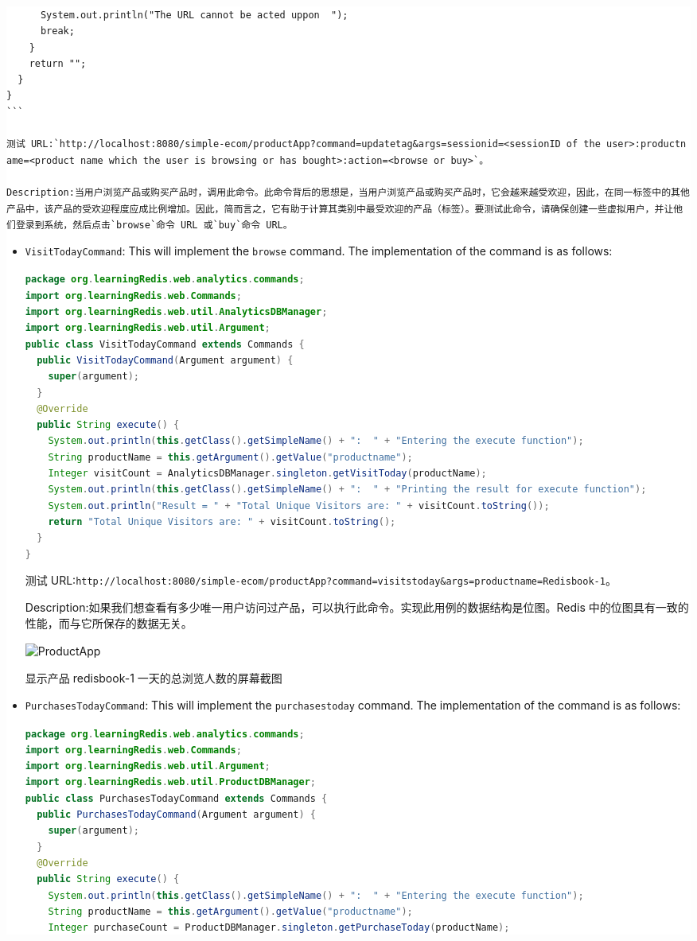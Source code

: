           System.out.println("The URL cannot be acted uppon  ");
          break;
        }
        return "";
      }
    }
    ```

    测试 URL:`http://localhost:8080/simple-ecom/productApp?command=updatetag&args=sessionid=<sessionID of the user>:productname=<product name which the user is browsing or has bought>:action=<browse or buy>`。

    Description:当用户浏览产品或购买产品时，调用此命令。此命令背后的思想是，当用户浏览产品或购买产品时，它会越来越受欢迎，因此，在同一标签中的其他产品中，该产品的受欢迎程度应成比例增加。因此，简而言之，它有助于计算其类别中最受欢迎的产品（标签）。要测试此命令，请确保创建一些虚拟用户，并让他们登录到系统，然后点击`browse`命令 URL 或`buy`命令 URL。

*   `VisitTodayCommand`: This will implement the `browse` command. The implementation of the command is as follows:

    ```java
    package org.learningRedis.web.analytics.commands;
    import org.learningRedis.web.Commands;
    import org.learningRedis.web.util.AnalyticsDBManager;
    import org.learningRedis.web.util.Argument;
    public class VisitTodayCommand extends Commands {
      public VisitTodayCommand(Argument argument) {
        super(argument);
      }
      @Override
      public String execute() {
        System.out.println(this.getClass().getSimpleName() + ":  " + "Entering the execute function");
        String productName = this.getArgument().getValue("productname");
        Integer visitCount = AnalyticsDBManager.singleton.getVisitToday(productName);
        System.out.println(this.getClass().getSimpleName() + ":  " + "Printing the result for execute function");
        System.out.println("Result = " + "Total Unique Visitors are: " + visitCount.toString());
        return "Total Unique Visitors are: " + visitCount.toString();
      }
    }
    ```

    测试 URL:`http://localhost:8080/simple-ecom/productApp?command=visitstoday&args=productname=Redisbook-1`。

    Description:如果我们想查看有多少唯一用户访问过产品，可以执行此命令。实现此用例的数据结构是位图。Redis 中的位图具有一致的性能，而与它所保存的数据无关。

    ![ProductApp](graphics/0123OS_06_13.jpg)

    显示产品 redisbook-1 一天的总浏览人数的屏幕截图

*   `PurchasesTodayCommand`: This will implement the `purchasestoday` command. The implementation of the command is as follows:

    ```java
    package org.learningRedis.web.analytics.commands;
    import org.learningRedis.web.Commands;
    import org.learningRedis.web.util.Argument;
    import org.learningRedis.web.util.ProductDBManager;
    public class PurchasesTodayCommand extends Commands {
      public PurchasesTodayCommand(Argument argument) {
        super(argument);
      }
      @Override
      public String execute() {
        System.out.println(this.getClass().getSimpleName() + ":  " + "Entering the execute function");
        String productName = this.getArgument().getValue("productname");
        Integer purchaseCount = ProductDBManager.singleton.getPurchaseToday(productName);